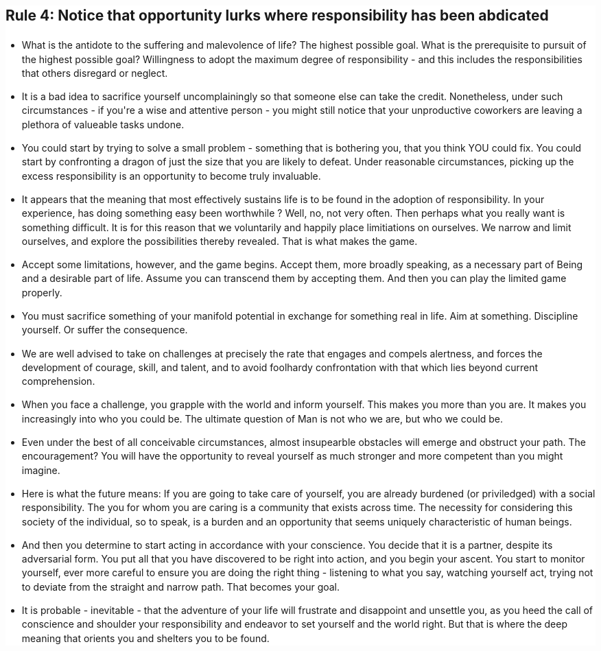 
## Rule 4: Notice that opportunity lurks where responsibility has been abdicated

- What is the antidote to the suffering and malevolence of life? The highest possible goal. What is the prerequisite to pursuit of the highest possible goal? Willingness to adopt the maximum degree of responsibility - and this includes the responsibilities that others disregard or neglect.

- It is a bad idea to sacrifice yourself uncomplainingly so that someone else can take the credit. Nonetheless, under such circumstances - if you're a wise and attentive person - you might still notice that your unproductive coworkers are leaving a plethora of valueable tasks undone.
 
- You could start by trying to solve a small problem - something that is bothering you, that you think YOU could fix. You could start by confronting a dragon of just the size that you are likely to defeat. Under reasonable circumstances, picking up the excess responsibility is an opportunity to become truly invaluable.

- It appears that the meaning that most effectively sustains life is to be found in the adoption of responsibility. In your experience, has doing something easy been worthwhile ? Well, no, not very often. Then perhaps what you really want is something difficult. It is for this reason that we voluntarily and happily place limitiations on ourselves. We narrow and limit ourselves, and explore the possibilities thereby revealed. That is what makes the game.

- Accept some limitations, however, and the game begins. Accept them, more broadly speaking, as a necessary part of Being and a desirable part of life. Assume you can transcend them by accepting them. And then you can play the limited game properly.

- You must sacrifice something of your manifold potential in exchange for something real in life. Aim at something. Discipline yourself. Or suffer the consequence.

- We are well advised to take on challenges at precisely the rate that engages and compels alertness, and forces the development of courage, skill, and talent, and to avoid foolhardy confrontation with that which lies beyond current comprehension.

- When you face a challenge, you grapple with the world and inform yourself. This makes you more than you are. It makes you increasingly into who you could be. The ultimate question of Man is not who we are, but who we could be.

- Even under the best of all conceivable circumstances, almost insupearble obstacles will emerge and obstruct your path. The encouragement? You will have the opportunity to reveal yourself as much stronger and more competent than you might imagine.

- Here is what the future means: If you are going to take care of yourself, you are already burdened (or priviledged) with a social responsibility. The you for whom you are caring is a community that exists across time. The necessity for considering this society of the individual, so to speak, is a burden and an opportunity that seems uniquely characteristic of human beings.

- And then you determine to start acting in accordance with your conscience. You decide that it is a partner, despite its adversarial form. You put all that you have discovered to be right into action, and you begin your ascent. You start to monitor yourself, ever more careful to ensure you are doing the right thing - listening to what you say, watching yourself act, trying not to deviate from the straight and narrow path. That becomes your goal.

- It is probable - inevitable - that the adventure of your life will frustrate and disappoint and unsettle you, as you heed the call of conscience and shoulder your responsibility and endeavor to set yourself and the world right. But that is where the deep meaning that orients you and shelters you to be found.
